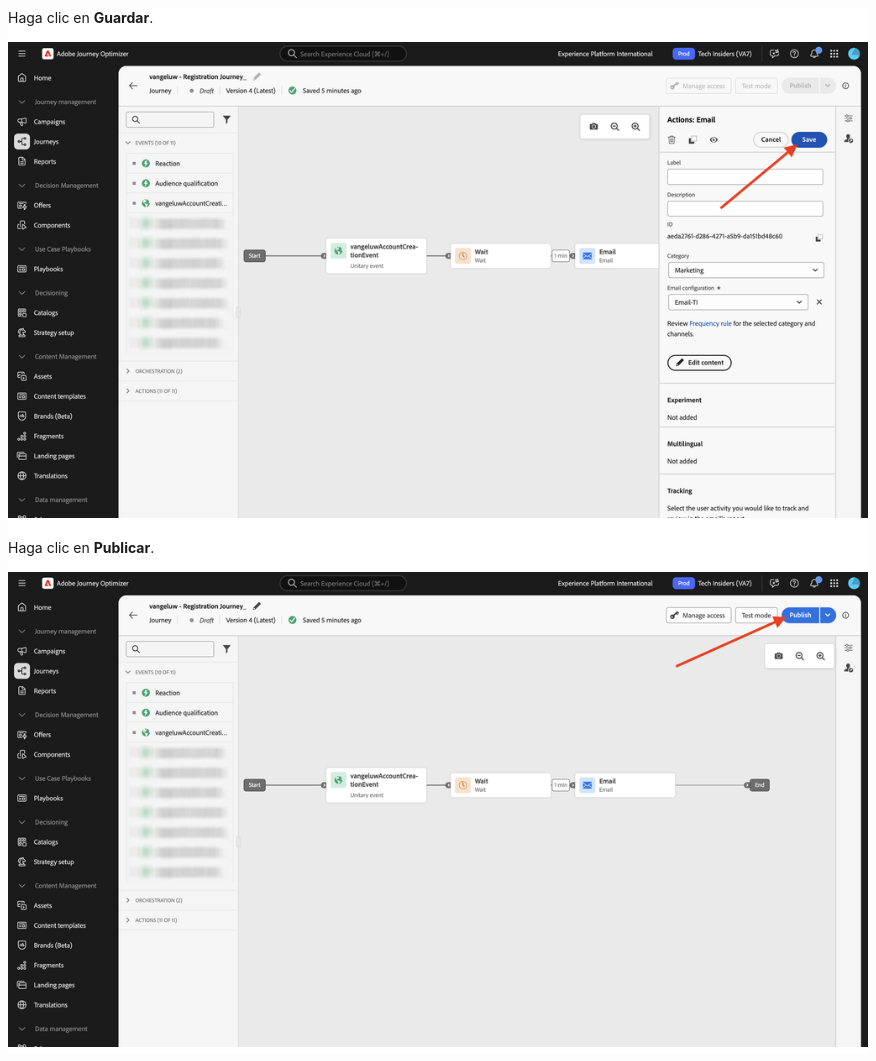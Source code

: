 Haga clic en **Guardar**.

![Páginas de destino](./images/lp46.png)

Haga clic en **Publicar**.

![Páginas de destino](./images/lp47.png)
